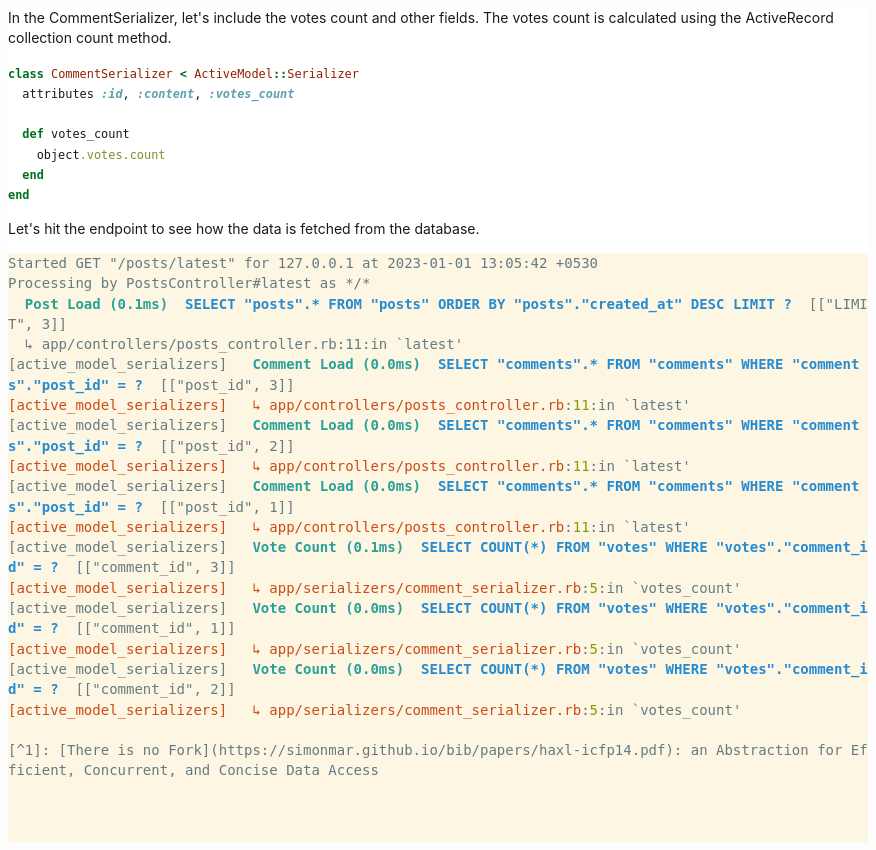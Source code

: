 In the CommentSerializer, let's include the votes count and other
fields. The votes count is calculated using the ActiveRecord
collection count method.

```ruby
class CommentSerializer < ActiveModel::Serializer
  attributes :id, :content, :votes_count

  def votes_count
    object.votes.count
  end
end
```

Let's hit the endpoint to see how the data is fetched from the database.


<pre class="small" style="color: #657b83; background-color: #fdf6e3;">
Started GET "/posts/latest" for 127.0.0.1 at 2023-01-01 13:05:42 +0530
Processing by PostsController#latest as */*
  <span style="color: #2aa198; font-weight: bold;">Post Load (0.1ms)</span>  <span style="color: #268bd2; font-weight: bold;">SELECT "posts".* FROM "posts" ORDER BY "posts"."created_at" DESC LIMIT ?</span>  [["LIMIT", 3]]
  &#8627; app/controllers/posts_controller.rb:11:in `latest'
[active_model_serializers]   <span style="color: #2aa198; font-weight: bold;">Comment Load (0.0ms)</span>  <span style="color: #268bd2; font-weight: bold;">SELECT "comments".* FROM "comments" WHERE "comments"."post_id" = ?</span>  [["post_id", 3]]
<span style="color: #cb4b16; background-color: #fdf6e3;">[active_model_serializers]   &#8627; app/controllers/posts_controller.rb</span><span style="color: #657b83; background-color: #fdf6e3;">:</span><span style="color: #859900; background-color: #fdf6e3;">11</span><span style="color: #657b83; background-color: #fdf6e3;">:i</span>n `latest'
[active_model_serializers]   <span style="color: #2aa198; font-weight: bold;">Comment Load (0.0ms)</span>  <span style="color: #268bd2; font-weight: bold;">SELECT "comments".* FROM "comments" WHERE "comments"."post_id" = ?</span>  [["post_id", 2]]
<span style="color: #cb4b16; background-color: #fdf6e3;">[active_model_serializers]   &#8627; app/controllers/posts_controller.rb</span><span style="color: #657b83; background-color: #fdf6e3;">:</span><span style="color: #859900; background-color: #fdf6e3;">11</span><span style="color: #657b83; background-color: #fdf6e3;">:i</span>n `latest'
[active_model_serializers]   <span style="color: #2aa198; font-weight: bold;">Comment Load (0.0ms)</span>  <span style="color: #268bd2; font-weight: bold;">SELECT "comments".* FROM "comments" WHERE "comments"."post_id" = ?</span>  [["post_id", 1]]
<span style="color: #cb4b16; background-color: #fdf6e3;">[active_model_serializers]   &#8627; app/controllers/posts_controller.rb</span><span style="color: #657b83; background-color: #fdf6e3;">:</span><span style="color: #859900; background-color: #fdf6e3;">11</span><span style="color: #657b83; background-color: #fdf6e3;">:i</span>n `latest'
[active_model_serializers]   <span style="color: #2aa198; font-weight: bold;">Vote Count (0.1ms)</span>  <span style="color: #268bd2; font-weight: bold;">SELECT COUNT(*) FROM "votes" WHERE "votes"."comment_id" = ?</span>  [["comment_id", 3]]
<span style="color: #cb4b16; background-color: #fdf6e3;">[active_model_serializers]   &#8627; app/serializers/comment_serializer.rb</span><span style="color: #657b83; background-color: #fdf6e3;">:</span><span style="color: #859900; background-color: #fdf6e3;">5</span><span style="color: #657b83; background-color: #fdf6e3;">:i</span>n `votes_count'
[active_model_serializers]   <span style="color: #2aa198; font-weight: bold;">Vote Count (0.0ms)</span>  <span style="color: #268bd2; font-weight: bold;">SELECT COUNT(*) FROM "votes" WHERE "votes"."comment_id" = ?</span>  [["comment_id", 1]]
<span style="color: #cb4b16; background-color: #fdf6e3;">[active_model_serializers]   &#8627; app/serializers/comment_serializer.rb</span><span style="color: #657b83; background-color: #fdf6e3;">:</span><span style="color: #859900; background-color: #fdf6e3;">5</span><span style="color: #657b83; background-color: #fdf6e3;">:i</span>n `votes_count'
[active_model_serializers]   <span style="color: #2aa198; font-weight: bold;">Vote Count (0.0ms)</span>  <span style="color: #268bd2; font-weight: bold;">SELECT COUNT(*) FROM "votes" WHERE "votes"."comment_id" = ?</span>  [["comment_id", 2]]
<span style="color: #cb4b16; background-color: #fdf6e3;">[active_model_serializers]   &#8627; app/serializers/comment_serializer.rb</span><span style="color: #657b83; background-color: #fdf6e3;">:</span><span style="color: #859900; background-color: #fdf6e3;">5</span><span style="color: #657b83; background-color: #fdf6e3;">:i</span>n `votes_count'

[^1]: [There is no Fork](https://simonmar.github.io/bib/papers/haxl-icfp14.pdf): an Abstraction for Efficient, Concurrent, and Concise Data Access